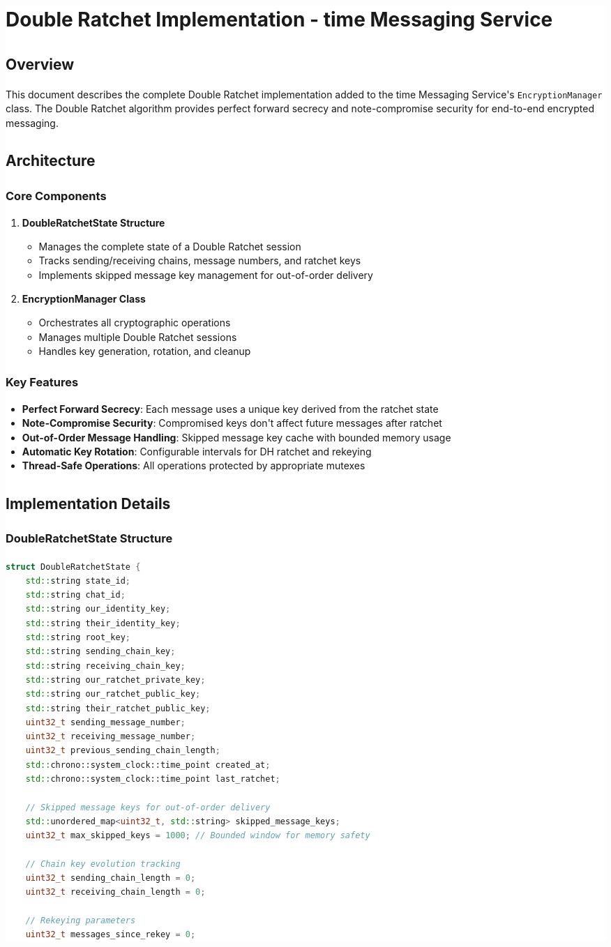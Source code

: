 # Double Ratchet Implementation - time Messaging Service

## Overview

This document describes the complete Double Ratchet implementation added to the time Messaging Service's `EncryptionManager` class. The Double Ratchet algorithm provides perfect forward secrecy and note-compromise security for end-to-end encrypted messaging.

## Architecture

### Core Components

1. **DoubleRatchetState Structure**
   - Manages the complete state of a Double Ratchet session
   - Tracks sending/receiving chains, message numbers, and ratchet keys
   - Implements skipped message key management for out-of-order delivery

2. **EncryptionManager Class**
   - Orchestrates all cryptographic operations
   - Manages multiple Double Ratchet sessions
   - Handles key generation, rotation, and cleanup

### Key Features

- **Perfect Forward Secrecy**: Each message uses a unique key derived from the ratchet state
- **Note-Compromise Security**: Compromised keys don't affect future messages after ratchet
- **Out-of-Order Message Handling**: Skipped message key cache with bounded memory usage
- **Automatic Key Rotation**: Configurable intervals for DH ratchet and rekeying
- **Thread-Safe Operations**: All operations protected by appropriate mutexes

## Implementation Details

### DoubleRatchetState Structure

```cpp
struct DoubleRatchetState {
    std::string state_id;
    std::string chat_id;
    std::string our_identity_key;
    std::string their_identity_key;
    std::string root_key;
    std::string sending_chain_key;
    std::string receiving_chain_key;
    std::string our_ratchet_private_key;
    std::string our_ratchet_public_key;
    std::string their_ratchet_public_key;
    uint32_t sending_message_number;
    uint32_t receiving_message_number;
    uint32_t previous_sending_chain_length;
    std::chrono::system_clock::time_point created_at;
    std::chrono::system_clock::time_point last_ratchet;
    
    // Skipped message keys for out-of-order delivery
    std::unordered_map<uint32_t, std::string> skipped_message_keys;
    uint32_t max_skipped_keys = 1000; // Bounded window for memory safety
    
    // Chain key evolution tracking
    uint32_t sending_chain_length = 0;
    uint32_t receiving_chain_length = 0;
    
    // Rekeying parameters
    uint32_t messages_since_rekey = 0;
```